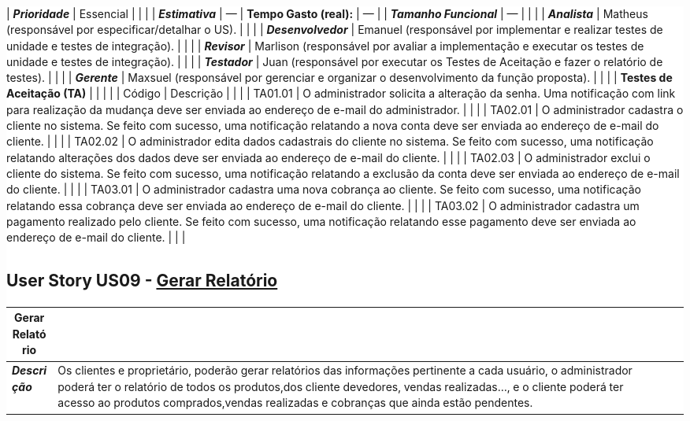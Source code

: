 | **_Prioridade_**             | Essencial                                                                                                                                                                             |                         |     |
| **_Estimativa_**             | —                                                                                                                                                                                     | **Tempo Gasto (real):** | —   |
| **_Tamanho Funcional_**      | —                                                                                                                                                                                     |                         |     |
| **_Analista_**               | Matheus (responsável por especificar/detalhar o US).                                                                                                                                  |                         |     |
| **_Desenvolvedor_**          | Emanuel (responsável por implementar e realizar testes de unidade e testes de integração).                                                                                            |                         |     |
| **_Revisor_**                | Marlison (responsável por avaliar a implementação e executar os testes de unidade e testes de integração).                                                                            |                         |     |
| **_Testador_**               | Juan (responsável por executar os Testes de Aceitação e fazer o relatório de testes).                                                                                                 |                         |     |
| **_Gerente_**                | Maxsuel (responsável por gerenciar e organizar o desenvolvimento da função proposta).                                                                                                 |                         |     |
| **Testes de Aceitação (TA)** |                                                                                                                                                                                       |                         |     |
| Código                       | Descrição                                                                                                                                                                             |                         |     |
| TA01.01                      | O administrador solicita a alteração da senha. Uma notificação com link para realização da mudança deve ser enviada ao endereço de e-mail do administrador.                           |                         |     |
| TA02.01                      | O administrador cadastra o cliente no sistema. Se feito com sucesso, uma notificação relatando a nova conta deve ser enviada ao endereço de e-mail do cliente.                        |                         |     |
| TA02.02                      | O administrador edita dados cadastrais do cliente no sistema. Se feito com sucesso, uma notificação relatando alterações dos dados deve ser enviada ao endereço de e-mail do cliente. |                         |     |
| TA02.03                      | O administrador exclui o cliente do sistema. Se feito com sucesso, uma notificação relatando a exclusão da conta deve ser enviada ao endereço de e-mail do cliente.                   |                         |     |
| TA03.01                      | O administrador cadastra uma nova cobrança ao cliente. Se feito com sucesso, uma notificação relatando essa cobrança deve ser enviada ao endereço de e-mail do cliente.               |                         |     |
| TA03.02                      | O administrador cadastra um pagamento realizado pelo cliente. Se feito com sucesso, uma notificação relatando esse pagamento deve ser enviada ao endereço de e-mail do cliente.       |                         |     |

## User Story US09 \- [Gerar Relatório](#entidade-relatório---us09---gerar-relatórios)

| Gerar Relatório              |                                                                                                                                                                                                                                                                                                                                                                                                                                                      |                         |     |
| ---------------------------- | :--------------------------------------------------------------------------------------------------------------------------------------------------------------------------------------------------------------------------------------------------------------------------------------------------------------------------------------------------------------------------------------------------------------------------------------------------- | :---------------------- | :-- |
| **_Descrição_**              | Os clientes e proprietário, poderão gerar relatórios das informações pertinente a cada usuário, o administrador poderá ter o relatório de todos os produtos,dos cliente devedores, vendas realizadas…, e o cliente poderá ter acesso ao produtos comprados,vendas realizadas e cobranças que ainda estão pendentes.                                                                                                                                  |                         |     |